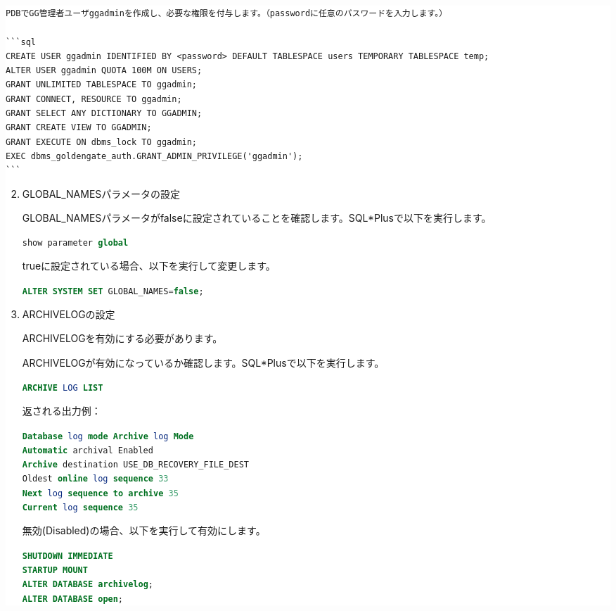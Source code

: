     PDBでGG管理者ユーザggadminを作成し、必要な権限を付与します。（passwordに任意のパスワードを入力します。）

    ```sql
    CREATE USER ggadmin IDENTIFIED BY <password> DEFAULT TABLESPACE users TEMPORARY TABLESPACE temp;
    ALTER USER ggadmin QUOTA 100M ON USERS;
    GRANT UNLIMITED TABLESPACE TO ggadmin;
    GRANT CONNECT, RESOURCE TO ggadmin;
    GRANT SELECT ANY DICTIONARY TO GGADMIN;
    GRANT CREATE VIEW TO GGADMIN;
    GRANT EXECUTE ON dbms_lock TO ggadmin;
    EXEC dbms_goldengate_auth.GRANT_ADMIN_PRIVILEGE('ggadmin');
    ```


2. GLOBAL_NAMESパラメータの設定

    GLOBAL_NAMESパラメータがfalseに設定されていることを確認します。SQL*Plusで以下を実行します。

    ```sql
    show parameter global
    ```

    trueに設定されている場合、以下を実行して変更します。

    ```sql
    ALTER SYSTEM SET GLOBAL_NAMES=false;
    ```

3. ARCHIVELOGの設定

    ARCHIVELOGを有効にする必要があります。
    
    ARCHIVELOGが有効になっているか確認します。SQL*Plusで以下を実行します。

    ```sql
    ARCHIVE LOG LIST
    ```

    返される出力例：

    ```sql
    Database log mode Archive log Mode
    Automatic archival Enabled
    Archive destination USE_DB_RECOVERY_FILE_DEST
    Oldest online log sequence 33
    Next log sequence to archive 35
    Current log sequence 35
    ```

    無効(Disabled)の場合、以下を実行して有効にします。

    ```sql
    SHUTDOWN IMMEDIATE
    STARTUP MOUNT
    ALTER DATABASE archivelog;
    ALTER DATABASE open;
    ```
